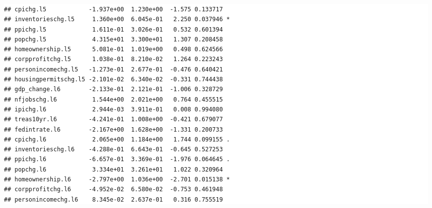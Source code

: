     ## cpichg.l5            -1.937e+00  1.230e+00  -1.575 0.133717    
    ## inventorieschg.l5     1.360e+00  6.045e-01   2.250 0.037946 *  
    ## ppichg.l5             1.611e-01  3.026e-01   0.532 0.601394    
    ## popchg.l5             4.315e+01  3.300e+01   1.307 0.208458    
    ## homeownership.l5      5.081e-01  1.019e+00   0.498 0.624566    
    ## corpprofitchg.l5      1.038e-01  8.210e-02   1.264 0.223243    
    ## personincomechg.l5   -1.273e-01  2.677e-01  -0.476 0.640421    
    ## housingpermitschg.l5 -2.101e-02  6.340e-02  -0.331 0.744438    
    ## gdp_change.l6        -2.133e-01  2.121e-01  -1.006 0.328729    
    ## nfjobschg.l6          1.544e+00  2.021e+00   0.764 0.455515    
    ## ipichg.l6             2.944e-03  3.911e-01   0.008 0.994080    
    ## treas10yr.l6         -4.241e-01  1.008e+00  -0.421 0.679077    
    ## fedintrate.l6        -2.167e+00  1.628e+00  -1.331 0.200733    
    ## cpichg.l6             2.065e+00  1.184e+00   1.744 0.099155 .  
    ## inventorieschg.l6    -4.288e-01  6.643e-01  -0.645 0.527253    
    ## ppichg.l6            -6.657e-01  3.369e-01  -1.976 0.064645 .  
    ## popchg.l6             3.334e+01  3.261e+01   1.022 0.320964    
    ## homeownership.l6     -2.797e+00  1.036e+00  -2.701 0.015138 *  
    ## corpprofitchg.l6     -4.952e-02  6.580e-02  -0.753 0.461948    
    ## personincomechg.l6    8.345e-02  2.637e-01   0.316 0.755519    